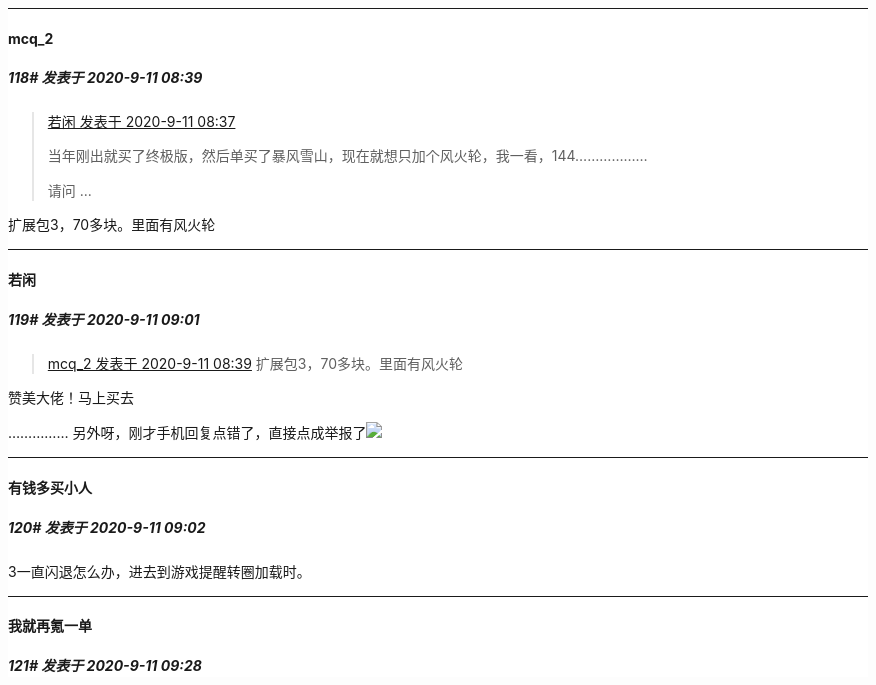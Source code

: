 





*****

####  mcq_2  
##### 118#       发表于 2020-9-11 08:39



<blockquote><a href="httphttps://bbs.saraba1st.com/2b/forum.php?mod=redirect&amp;goto=findpost&amp;pid=48702766&amp;ptid=1959137" target="_blank">若闲 发表于 2020-9-11 08:37</a>

当年刚出就买了终极版，然后单买了暴风雪山，现在就想只加个风火轮，我一看，144………………

请问 ...</blockquote>
扩展包3，70多块。里面有风火轮







*****

####  若闲  
##### 119#       发表于 2020-9-11 09:01



<blockquote><a href="httphttps://bbs.saraba1st.com/2b/forum.php?mod=redirect&amp;goto=findpost&amp;pid=48702787&amp;ptid=1959137" target="_blank">mcq_2 发表于 2020-9-11 08:39</a>
扩展包3，70多块。里面有风火轮</blockquote>
赞美大佬！马上买去

……………
另外呀，刚才手机回复点错了，直接点成举报了<img src="https://static.saraba1st.com/image/smiley/face2017/068.png" referrerpolicy="no-referrer">







*****

####  有钱多买小人  
##### 120#       发表于 2020-9-11 09:02




3一直闪退怎么办，进去到游戏提醒转圈加载时。







*****

####  我就再氪一单  
##### 121#       发表于 2020-9-11 09:28
